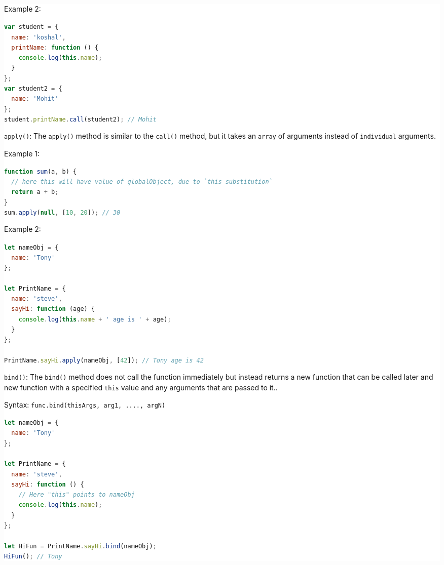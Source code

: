 Example 2:

```js
var student = {
  name: 'koshal',
  printName: function () {
    console.log(this.name);
  }
};
var student2 = {
  name: 'Mohit'
};
student.printName.call(student2); // Mohit
```

`apply()`: The `apply()` method is similar to the `call()` method, but it takes an `array` of arguments instead of `individual` arguments.

Example 1:

```js
function sum(a, b) {
  // here this will have value of globalObject, due to `this substitution`
  return a + b;
}
sum.apply(null, [10, 20]); // 30
```

Example 2:

```js
let nameObj = {
  name: 'Tony'
};

let PrintName = {
  name: 'steve',
  sayHi: function (age) {
    console.log(this.name + ' age is ' + age);
  }
};

PrintName.sayHi.apply(nameObj, [42]); // Tony age is 42
```

`bind()`: The `bind()` method does not call the function immediately but instead returns a new function that can be called later and new function with a specified `this` value and any arguments that are passed to it..

Syntax: `func.bind(thisArgs, arg1, ...., argN)`

```js
let nameObj = {
  name: 'Tony'
};

let PrintName = {
  name: 'steve',
  sayHi: function () {
    // Here "this" points to nameObj
    console.log(this.name);
  }
};

let HiFun = PrintName.sayHi.bind(nameObj);
HiFun(); // Tony
```
